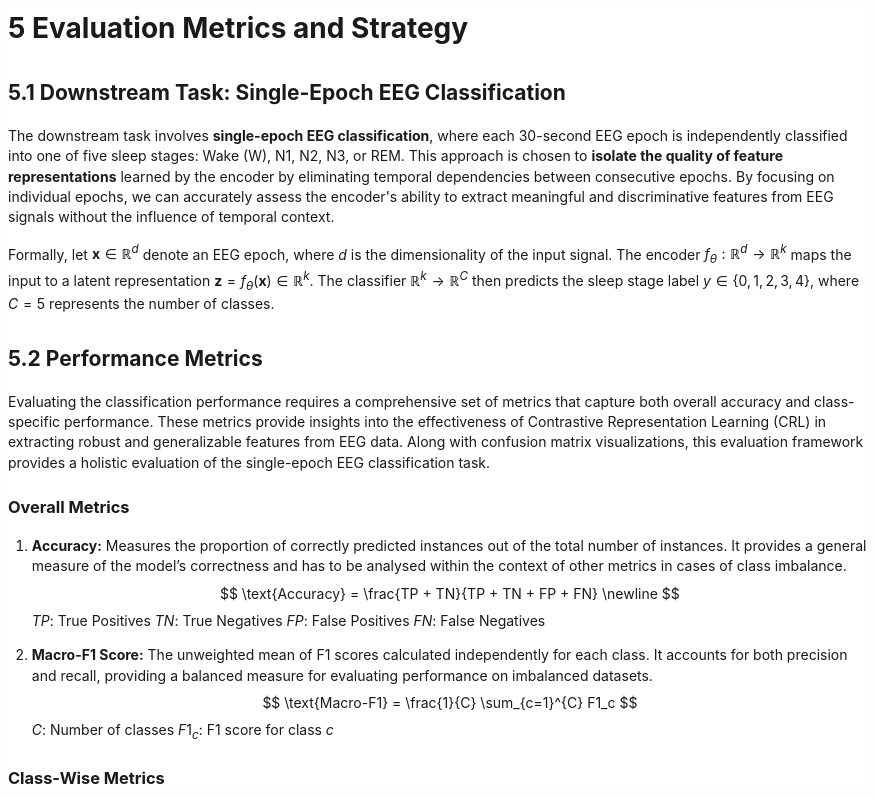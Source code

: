 

# 5 Evaluation Metrics and Strategy

## 5.1 Downstream Task: Single-Epoch EEG Classification

The downstream task involves **single-epoch EEG classification**, where each 30-second EEG epoch is independently classified into one of five sleep stages: Wake (W), N1, N2, N3, or REM. This approach is chosen to **isolate the quality of feature representations** learned by the encoder by eliminating temporal dependencies between consecutive epochs. By focusing on individual epochs, we can accurately assess the encoder's ability to extract meaningful and discriminative features from EEG signals without the influence of temporal context.

Formally, let $\mathbf{x} \in \mathbb{R}^d$ denote an EEG epoch, where $d$ is the dimensionality of the input signal. The encoder $f_\theta: \mathbb{R}^d \rightarrow \mathbb{R}^k$ maps the input to a latent representation $\mathbf{z} = f_\theta(\mathbf{x}) \in \mathbb{R}^k$. The classifier $\mathbb{R}^k \rightarrow \mathbb{R}^C$ then predicts the sleep stage label $y \in \{0, 1, 2, 3, 4\}$, where $C = 5$ represents the number of classes.

## 5.2 Performance Metrics

Evaluating the classification performance requires a comprehensive set of metrics that capture both overall accuracy and class-specific performance. These metrics provide insights into the effectiveness of Contrastive Representation Learning (CRL) in extracting robust and generalizable features from EEG data. Along with confusion matrix visualizations, this evaluation framework provides a holistic evaluation of the single-epoch EEG classification task. 

### Overall Metrics

1. **Accuracy:** Measures the proportion of correctly predicted instances out of the total number of instances. It provides a general measure of the model’s correctness and has to be analysed within the context of other metrics in cases of class imbalance.
   $$
   \text{Accuracy} = \frac{TP + TN}{TP + TN + FP + FN} \newline
   $$
   $TP:$ True Positives
   $TN:$ True Negatives
   $FP:$ False Positives
   $FN:$ False Negatives

2. **Macro-F1 Score:** The unweighted mean of F1 scores calculated independently for each class. It accounts for both precision and recall, providing a balanced measure for evaluating performance on imbalanced datasets.
   $$
   \text{Macro-F1} = \frac{1}{C} \sum_{c=1}^{C} F1_c
   $$
   $C$: Number of classes
   $F1_c$: F1 score for class $c$

### Class-Wise Metrics
